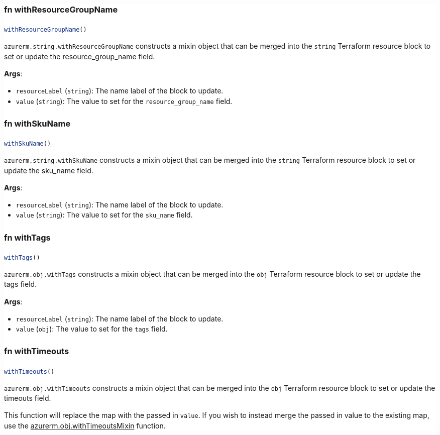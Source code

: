 
### fn withResourceGroupName

```ts
withResourceGroupName()
```

`azurerm.string.withResourceGroupName` constructs a mixin object that can be merged into the `string`
Terraform resource block to set or update the resource_group_name field.



**Args**:
  - `resourceLabel` (`string`): The name label of the block to update.
  - `value` (`string`): The value to set for the `resource_group_name` field.


### fn withSkuName

```ts
withSkuName()
```

`azurerm.string.withSkuName` constructs a mixin object that can be merged into the `string`
Terraform resource block to set or update the sku_name field.



**Args**:
  - `resourceLabel` (`string`): The name label of the block to update.
  - `value` (`string`): The value to set for the `sku_name` field.


### fn withTags

```ts
withTags()
```

`azurerm.obj.withTags` constructs a mixin object that can be merged into the `obj`
Terraform resource block to set or update the tags field.



**Args**:
  - `resourceLabel` (`string`): The name label of the block to update.
  - `value` (`obj`): The value to set for the `tags` field.


### fn withTimeouts

```ts
withTimeouts()
```

`azurerm.obj.withTimeouts` constructs a mixin object that can be merged into the `obj`
Terraform resource block to set or update the timeouts field.

This function will replace the map with the passed in `value`. If you wish to instead merge the
passed in value to the existing map, use the [azurerm.obj.withTimeoutsMixin](TODO) function.
